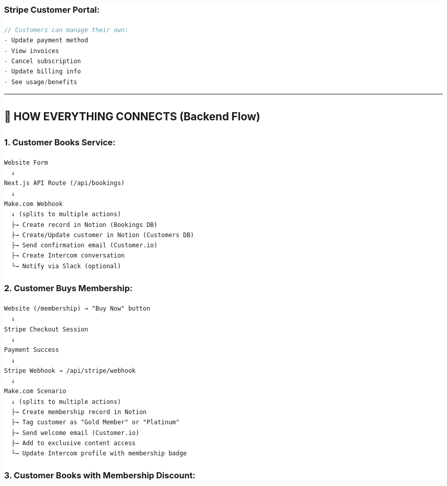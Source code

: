 ### **Stripe Customer Portal:**
```javascript
// Customers can manage their own:
- Update payment method
- View invoices
- Cancel subscription
- Update billing info
- See usage/benefits
```

---

## 🔗 HOW EVERYTHING CONNECTS (Backend Flow)

### **1. Customer Books Service:**

```
Website Form
  ↓
Next.js API Route (/api/bookings)
  ↓
Make.com Webhook
  ↓ (splits to multiple actions)
  ├→ Create record in Notion (Bookings DB)
  ├→ Create/Update customer in Notion (Customers DB)
  ├→ Send confirmation email (Customer.io)
  ├→ Create Intercom conversation
  └→ Notify via Slack (optional)
```

### **2. Customer Buys Membership:**

```
Website (/membership) → "Buy Now" button
  ↓
Stripe Checkout Session
  ↓
Payment Success
  ↓
Stripe Webhook → /api/stripe/webhook
  ↓
Make.com Scenario
  ↓ (splits to multiple actions)
  ├→ Create membership record in Notion
  ├→ Tag customer as "Gold Member" or "Platinum"
  ├→ Send welcome email (Customer.io)
  ├→ Add to exclusive content access
  └→ Update Intercom profile with membership badge
```

### **3. Customer Books with Membership Discount:**
